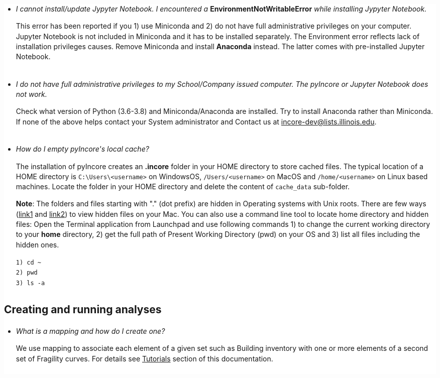 *   *I cannot install/update Jypyter Notebook. I encountered a* **EnvironmentNotWritableError** *while installing Jypyter Notebook.*

    This error has been reported if you 1) use Miniconda and 2) do not have full administrative privileges on your computer. 
    Jupyter Notebook is not included in Miniconda and it has to be installed separately. The Environment error reflects lack of installation 
    privileges causes. Remove Miniconda and install **Anaconda** instead. The latter comes with pre-installed Jupyter Notebook.
    <br />
    <br />
    
*   *I do not have full administrative privileges to my School/Company issued computer. The pyIncore or Jupyter Notebook does not work.*

    Check what version of Python (3.6-3.8) and Miniconda/Anaconda are installed. Try to install Anaconda rather than Miniconda. 
    If none of the above helps contact your System administrator and Contact us at <incore-dev@lists.illinois.edu>.
    <br />
    <br />
    
*   *How do I empty pyIncore's local cache?*

    The installation of pyIncore creates an **.incore** folder in your HOME directory to store cached files. The typical location 
    of a HOME directory is `C:\Users\<username>` on WindowsOS, `/Users/<username>` on MacOS and `/home/<username>` on Linux based 
    machines. Locate the folder in your HOME directory and delete the content of `cache_data` sub-folder.
    
    **Note**: The folders and files starting with "." (dot prefix) are hidden in Operating systems with Unix roots. 
    There are few ways ([link1](https://nektony.com/how-to/show-hidden-files-on-mac) 
    and [link2](https://macpaw.com/how-to/show-hidden-files-on-mac)) to view hidden files on your Mac. 
    You can also use a command line tool to locate home directory and hidden files:
    Open the Terminal application from Launchpad and use following commands 1) to change the current working directory to your **home** directory,
    2) get the full path of Present Working Directory (pwd) on your OS and 3) list all files including the hidden ones.
    ```
    1) cd ~
    2) pwd
    3) ls -a
    ```


## Creating and running analyses

*   *What is a mapping and how do I create one?*

    We use mapping to associate each element of a given set such as Building inventory with one or more 
    elements of a second set of Fragility curves. For details see [Tutorials](tutorials) section of this documentation.
    <br />
    <br />
